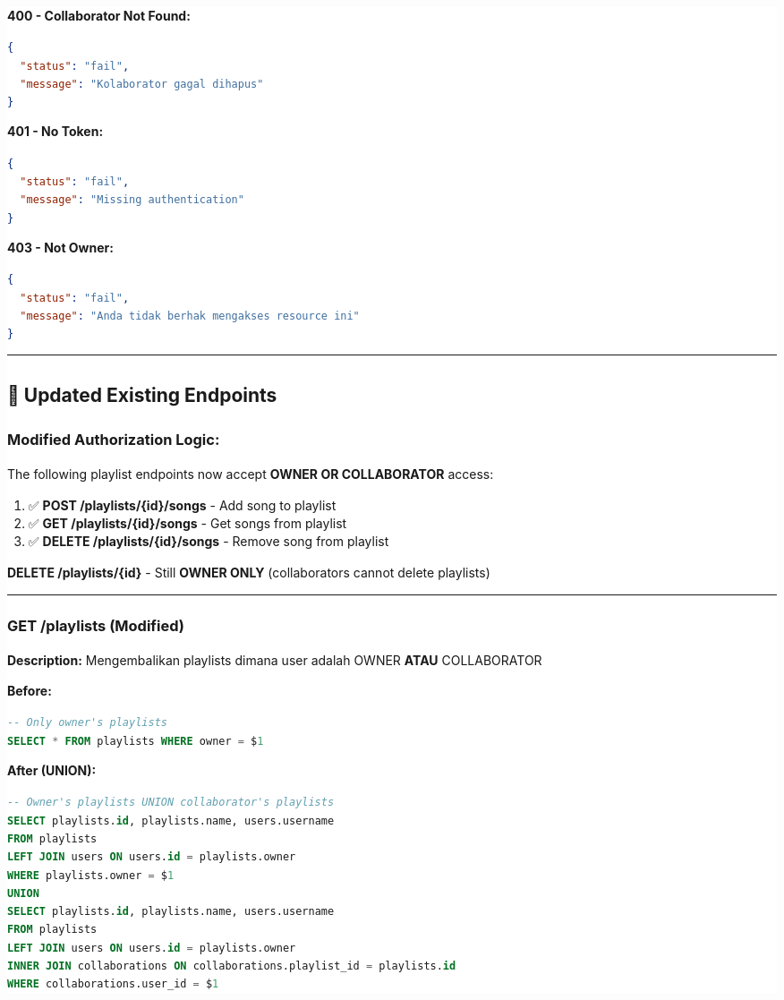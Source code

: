 **400 - Collaborator Not Found:**
```json
{
  "status": "fail",
  "message": "Kolaborator gagal dihapus"
}
```

**401 - No Token:**
```json
{
  "status": "fail",
  "message": "Missing authentication"
}
```

**403 - Not Owner:**
```json
{
  "status": "fail",
  "message": "Anda tidak berhak mengakses resource ini"
}
```

---

## 🔄 Updated Existing Endpoints

### **Modified Authorization Logic:**

The following playlist endpoints now accept **OWNER OR COLLABORATOR** access:

1. ✅ **POST /playlists/{id}/songs** - Add song to playlist
2. ✅ **GET /playlists/{id}/songs** - Get songs from playlist
3. ✅ **DELETE /playlists/{id}/songs** - Remove song from playlist

**DELETE /playlists/{id}** - Still **OWNER ONLY** (collaborators cannot delete playlists)

---

### **GET /playlists** (Modified)

**Description:** Mengembalikan playlists dimana user adalah OWNER **ATAU** COLLABORATOR

**Before:**
```sql
-- Only owner's playlists
SELECT * FROM playlists WHERE owner = $1
```

**After (UNION):**
```sql
-- Owner's playlists UNION collaborator's playlists
SELECT playlists.id, playlists.name, users.username 
FROM playlists 
LEFT JOIN users ON users.id = playlists.owner 
WHERE playlists.owner = $1
UNION
SELECT playlists.id, playlists.name, users.username 
FROM playlists 
LEFT JOIN users ON users.id = playlists.owner
INNER JOIN collaborations ON collaborations.playlist_id = playlists.id
WHERE collaborations.user_id = $1
```
